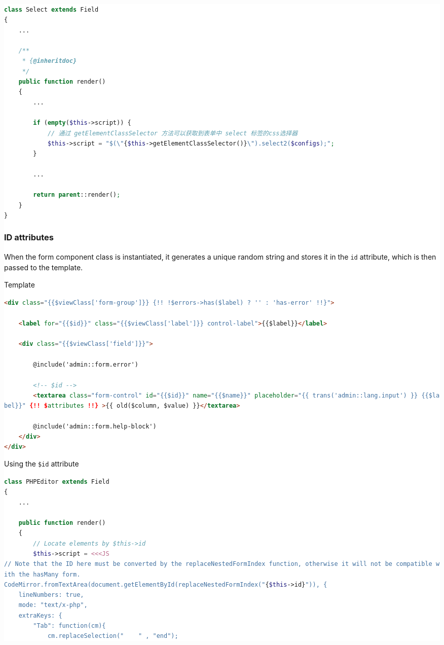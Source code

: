 ```php
class Select extends Field
{
	...
	
	/**
	 * {@inheritdoc}
	 */
	public function render()
	{
		...

		if (empty($this->script)) {
			// 通过 getElementClassSelector 方法可以获取到表单中 select 标签的css选择器
			$this->script = "$(\"{$this->getElementClassSelector()}\").select2($configs);";
		}

		...

		return parent::render();
	}
}
```

### ID attributes
When the form component class is instantiated, it generates a unique random string and stores it in the `id` attribute, which is then passed to the template.

Template
```html
<div class="{{$viewClass['form-group']}} {!! !$errors->has($label) ? '' : 'has-error' !!}">

    <label for="{{$id}}" class="{{$viewClass['label']}} control-label">{{$label}}</label>

    <div class="{{$viewClass['field']}}">

        @include('admin::form.error')
		
		<!-- $id -->
        <textarea class="form-control" id="{{$id}}" name="{{$name}}" placeholder="{{ trans('admin::lang.input') }} {{$label}}" {!! $attributes !!} >{{ old($column, $value) }}</textarea>
        
        @include('admin::form.help-block')
    </div>
</div>
```

Using the `$id` attribute

```php
class PHPEditor extends Field
{
    ...

    public function render()
    {
    	// Locate elements by $this->id
        $this->script = <<<JS
// Note that the ID here must be converted by the replaceNestedFormIndex function, otherwise it will not be compatible with the hasMany form.
CodeMirror.fromTextArea(document.getElementById(replaceNestedFormIndex("{$this->id}")), {
    lineNumbers: true,
    mode: "text/x-php",
    extraKeys: {
        "Tab": function(cm){
            cm.replaceSelection("    " , "end");
```